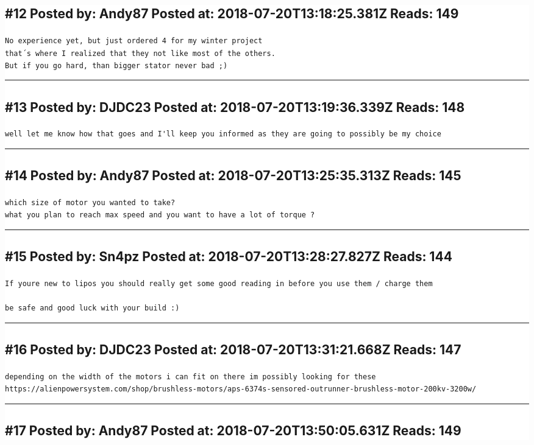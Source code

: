 ## \#12 Posted by: Andy87 Posted at: 2018-07-20T13:18:25.381Z Reads: 149

```
No experience yet, but just ordered 4 for my winter project
that´s where I realized that they not like most of the others.
But if you go hard, than bigger stator never bad ;)
```

---
## \#13 Posted by: DJDC23 Posted at: 2018-07-20T13:19:36.339Z Reads: 148

```
well let me know how that goes and I'll keep you informed as they are going to possibly be my choice
```

---
## \#14 Posted by: Andy87 Posted at: 2018-07-20T13:25:35.313Z Reads: 145

```
which size of motor you wanted to take?
what you plan to reach max speed and you want to have a lot of torque ?
```

---
## \#15 Posted by: Sn4pz Posted at: 2018-07-20T13:28:27.827Z Reads: 144

```
If youre new to lipos you should really get some good reading in before you use them / charge them

be safe and good luck with your build :)
```

---
## \#16 Posted by: DJDC23 Posted at: 2018-07-20T13:31:21.668Z Reads: 147

```
depending on the width of the motors i can fit on there im possibly looking for these
https://alienpowersystem.com/shop/brushless-motors/aps-6374s-sensored-outrunner-brushless-motor-200kv-3200w/
```

---
## \#17 Posted by: Andy87 Posted at: 2018-07-20T13:50:05.631Z Reads: 149
